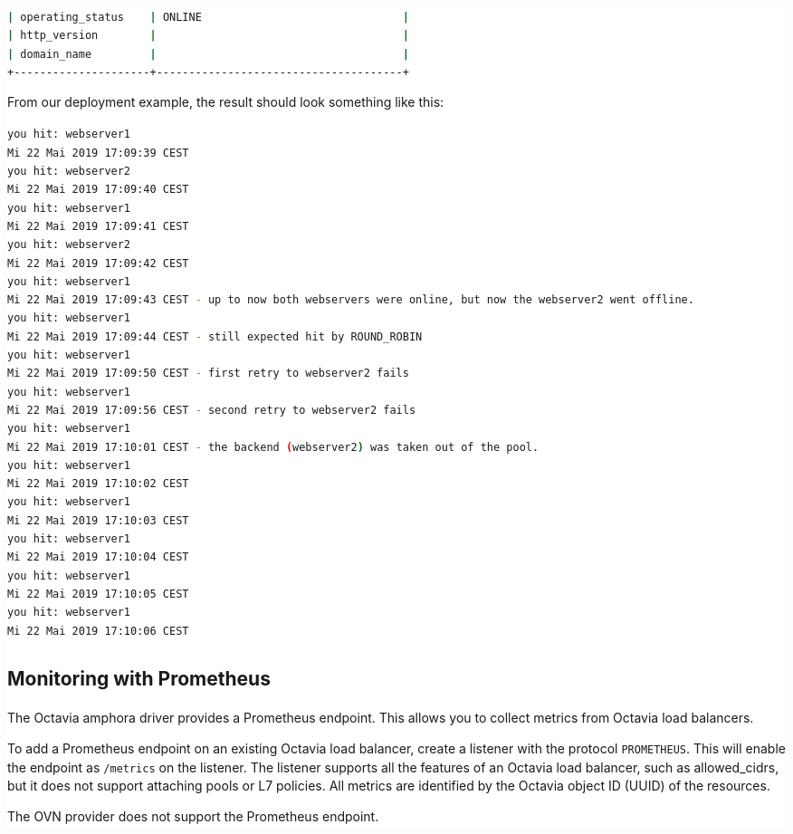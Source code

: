 ```bash
| operating_status    | ONLINE                               |
| http_version        |                                      |
| domain_name         |                                      |
+---------------------+--------------------------------------+
```

From our deployment example, the result should look something like this:

```bash
you hit: webserver1
Mi 22 Mai 2019 17:09:39 CEST
you hit: webserver2
Mi 22 Mai 2019 17:09:40 CEST
you hit: webserver1
Mi 22 Mai 2019 17:09:41 CEST
you hit: webserver2
Mi 22 Mai 2019 17:09:42 CEST
you hit: webserver1
Mi 22 Mai 2019 17:09:43 CEST - up to now both webservers were online, but now the webserver2 went offline.
you hit: webserver1
Mi 22 Mai 2019 17:09:44 CEST - still expected hit by ROUND_ROBIN
you hit: webserver1
Mi 22 Mai 2019 17:09:50 CEST - first retry to webserver2 fails
you hit: webserver1
Mi 22 Mai 2019 17:09:56 CEST - second retry to webserver2 fails
you hit: webserver1
Mi 22 Mai 2019 17:10:01 CEST - the backend (webserver2) was taken out of the pool.
you hit: webserver1
Mi 22 Mai 2019 17:10:02 CEST
you hit: webserver1
Mi 22 Mai 2019 17:10:03 CEST
you hit: webserver1
Mi 22 Mai 2019 17:10:04 CEST
you hit: webserver1
Mi 22 Mai 2019 17:10:05 CEST
you hit: webserver1
Mi 22 Mai 2019 17:10:06 CEST
```

## Monitoring with Prometheus

The Octavia amphora driver provides a Prometheus endpoint. This allows you to collect metrics from Octavia load balancers.

To add a Prometheus endpoint on an existing Octavia load balancer, create a listener with the protocol `PROMETHEUS`. This will enable the endpoint as `/metrics` on the listener. The listener supports all the features of an Octavia load balancer, such as allowed_cidrs, but it does not support attaching pools or L7 policies. All metrics are identified by the Octavia object ID (UUID) of the resources.

The OVN provider does not support the Prometheus endpoint.
